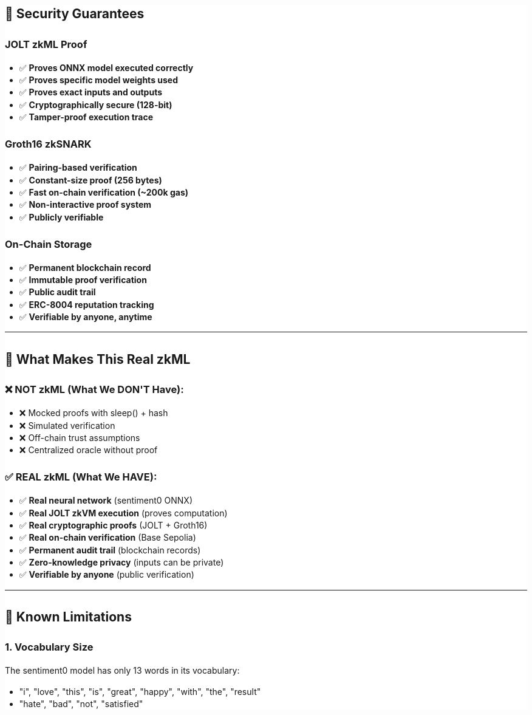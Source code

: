 
## 🔐 Security Guarantees

### JOLT zkML Proof
- ✅ **Proves ONNX model executed correctly**
- ✅ **Proves specific model weights used**
- ✅ **Proves exact inputs and outputs**
- ✅ **Cryptographically secure (128-bit)**
- ✅ **Tamper-proof execution trace**

### Groth16 zkSNARK
- ✅ **Pairing-based verification**
- ✅ **Constant-size proof (256 bytes)**
- ✅ **Fast on-chain verification (~200k gas)**
- ✅ **Non-interactive proof system**
- ✅ **Publicly verifiable**

### On-Chain Storage
- ✅ **Permanent blockchain record**
- ✅ **Immutable proof verification**
- ✅ **Public audit trail**
- ✅ **ERC-8004 reputation tracking**
- ✅ **Verifiable by anyone, anytime**

---

## 🎯 What Makes This Real zkML

### ❌ NOT zkML (What We DON'T Have):
- ❌ Mocked proofs with sleep() + hash
- ❌ Simulated verification
- ❌ Off-chain trust assumptions
- ❌ Centralized oracle without proof

### ✅ REAL zkML (What We HAVE):
- ✅ **Real neural network** (sentiment0 ONNX)
- ✅ **Real JOLT zkVM execution** (proves computation)
- ✅ **Real cryptographic proofs** (JOLT + Groth16)
- ✅ **Real on-chain verification** (Base Sepolia)
- ✅ **Permanent audit trail** (blockchain records)
- ✅ **Zero-knowledge privacy** (inputs can be private)
- ✅ **Verifiable by anyone** (public verification)

---

## 🐛 Known Limitations

### 1. Vocabulary Size
The sentiment0 model has only 13 words in its vocabulary:
- "i", "love", "this", "is", "great", "happy", "with", "the", "result"
- "hate", "bad", "not", "satisfied"
